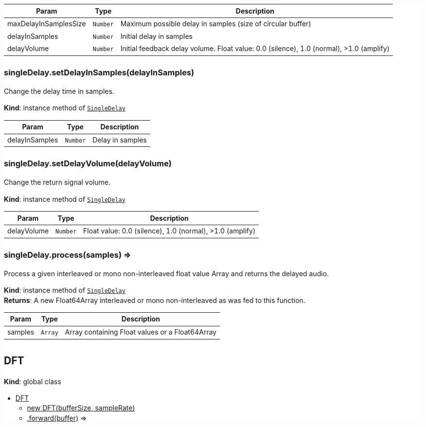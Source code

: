 
| Param | Type | Description |
| --- | --- | --- |
| maxDelayInSamplesSize | <code>Number</code> | Maximum possible delay in samples (size of circular buffer) |
| delayInSamples | <code>Number</code> | Initial delay in samples |
| delayVolume | <code>Number</code> | Initial feedback delay volume. Float value: 0.0 (silence), 1.0 (normal), >1.0 (amplify) |

<a name="SingleDelay+setDelayInSamples"></a>

### singleDelay.setDelayInSamples(delayInSamples)
Change the delay time in samples.

**Kind**: instance method of <code>[SingleDelay](#SingleDelay)</code>  

| Param | Type | Description |
| --- | --- | --- |
| delayInSamples | <code>Number</code> | Delay in samples |

<a name="SingleDelay+setDelayVolume"></a>

### singleDelay.setDelayVolume(delayVolume)
Change the return signal volume.

**Kind**: instance method of <code>[SingleDelay](#SingleDelay)</code>  

| Param | Type | Description |
| --- | --- | --- |
| delayVolume | <code>Number</code> | Float value: 0.0 (silence), 1.0 (normal), >1.0 (amplify) |

<a name="SingleDelay+process"></a>

### singleDelay.process(samples) ⇒
Process a given interleaved or mono non-interleaved float value Array and
returns the delayed audio.

**Kind**: instance method of <code>[SingleDelay](#SingleDelay)</code>  
**Returns**: A new Float64Array interleaved or mono non-interleaved as was fed to this function.  

| Param | Type | Description |
| --- | --- | --- |
| samples | <code>Array</code> | Array containing Float values or a Float64Array |

<a name="DFT"></a>

## DFT
**Kind**: global class  

* [DFT](#DFT)
    * [new DFT(bufferSize, sampleRate)](#new_DFT_new)
    * [.forward(buffer)](#DFT+forward) ⇒

<a name="new_DFT_new"></a>
